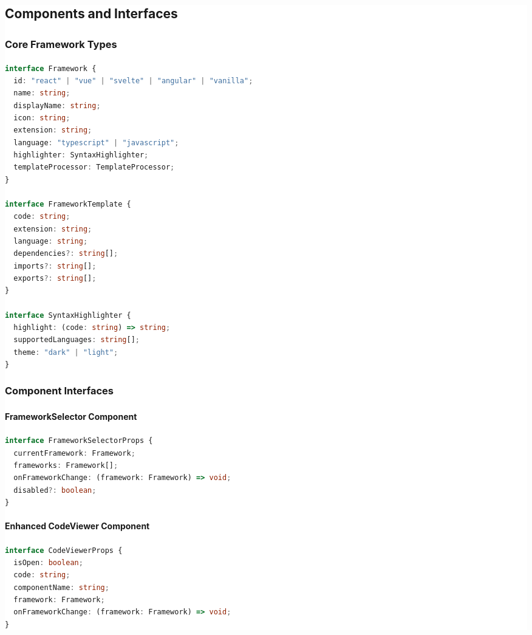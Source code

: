 ## Components and Interfaces

### Core Framework Types

```typescript
interface Framework {
  id: "react" | "vue" | "svelte" | "angular" | "vanilla";
  name: string;
  displayName: string;
  icon: string;
  extension: string;
  language: "typescript" | "javascript";
  highlighter: SyntaxHighlighter;
  templateProcessor: TemplateProcessor;
}

interface FrameworkTemplate {
  code: string;
  extension: string;
  language: string;
  dependencies?: string[];
  imports?: string[];
  exports?: string[];
}

interface SyntaxHighlighter {
  highlight: (code: string) => string;
  supportedLanguages: string[];
  theme: "dark" | "light";
}
```

### Component Interfaces

#### FrameworkSelector Component

```typescript
interface FrameworkSelectorProps {
  currentFramework: Framework;
  frameworks: Framework[];
  onFrameworkChange: (framework: Framework) => void;
  disabled?: boolean;
}
```

#### Enhanced CodeViewer Component

```typescript
interface CodeViewerProps {
  isOpen: boolean;
  code: string;
  componentName: string;
  framework: Framework;
  onFrameworkChange: (framework: Framework) => void;
}
```
